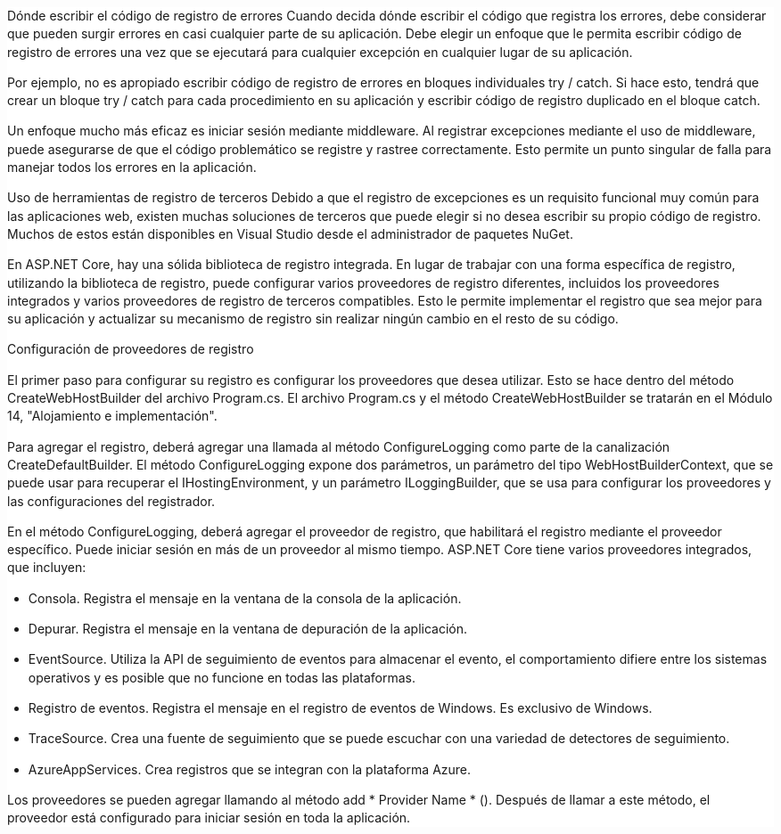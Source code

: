 Dónde escribir el código de registro de errores
Cuando decida dónde escribir el código que registra los errores, debe considerar que pueden surgir errores en casi cualquier parte de su aplicación. Debe elegir un enfoque que le permita escribir código de registro de errores una vez que se ejecutará para cualquier excepción en cualquier lugar de su aplicación.

Por ejemplo, no es apropiado escribir código de registro de errores en bloques individuales try / catch. Si hace esto, tendrá que crear un bloque try / catch para cada procedimiento en su aplicación y escribir código de registro duplicado en el bloque catch.

Un enfoque mucho más eficaz es iniciar sesión mediante middleware. Al registrar excepciones mediante el uso de middleware, puede asegurarse de que el código problemático se registre y rastree correctamente. Esto permite un punto singular de falla para manejar todos los errores en la aplicación.

Uso de herramientas de registro de terceros
Debido a que el registro de excepciones es un requisito funcional muy común para las aplicaciones web, existen muchas soluciones de terceros que puede elegir si no desea escribir su propio código de registro. Muchos de estos están disponibles en Visual Studio desde el administrador de paquetes NuGet.


En ASP.NET Core, hay una sólida biblioteca de registro integrada. En lugar de trabajar con una forma específica de registro, utilizando la biblioteca de registro, puede configurar varios proveedores de registro diferentes, incluidos los proveedores integrados y varios proveedores de registro de terceros compatibles. Esto le permite implementar el registro que sea mejor para su aplicación y actualizar su mecanismo de registro sin realizar ningún cambio en el resto de su código.

Configuración de proveedores de registro

El primer paso para configurar su registro es configurar los proveedores que desea utilizar. Esto se hace dentro del método CreateWebHostBuilder del archivo Program.cs. El archivo Program.cs y el método CreateWebHostBuilder se tratarán en el Módulo 14, "Alojamiento e implementación".

Para agregar el registro, deberá agregar una llamada al método ConfigureLogging como parte de la canalización CreateDefaultBuilder. El método ConfigureLogging expone dos parámetros, un parámetro del tipo WebHostBuilderContext, que se puede usar para recuperar el IHostingEnvironment, y un parámetro ILoggingBuilder, que se usa para configurar los proveedores y las configuraciones del registrador.

En el método ConfigureLogging, deberá agregar el proveedor de registro, que habilitará el registro mediante el proveedor específico. Puede iniciar sesión en más de un proveedor al mismo tiempo. ASP.NET Core tiene varios proveedores integrados, que incluyen:

- Consola. Registra el mensaje en la ventana de la consola de la aplicación.

- Depurar. Registra el mensaje en la ventana de depuración de la aplicación.

- EventSource. Utiliza la API de seguimiento de eventos para almacenar el evento, el comportamiento difiere entre los sistemas operativos y es posible que no funcione en todas las plataformas.

- Registro de eventos. Registra el mensaje en el registro de eventos de Windows. Es exclusivo de Windows.

- TraceSource. Crea una fuente de seguimiento que se puede escuchar con una variedad de detectores de seguimiento.

- AzureAppServices. Crea registros que se integran con la plataforma Azure.


Los proveedores se pueden agregar llamando al método add * Provider Name * (). Después de llamar a este método, el proveedor está configurado para iniciar sesión en toda la aplicación.
